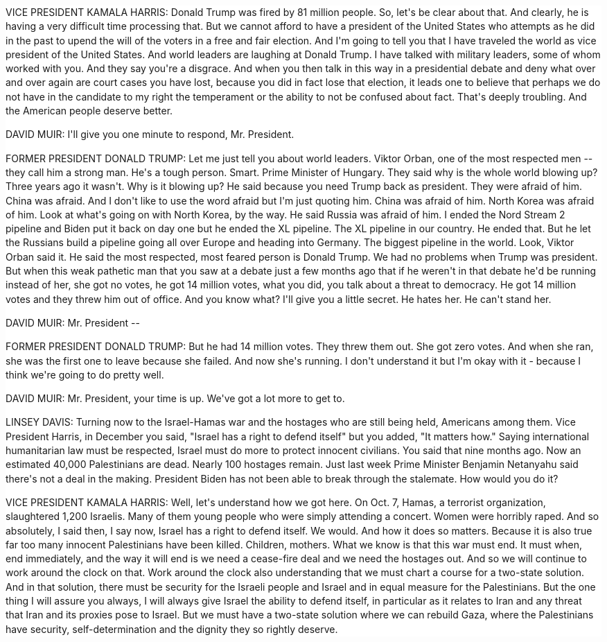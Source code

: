 VICE PRESIDENT KAMALA HARRIS: Donald Trump was fired by 81 million people. So, let's be clear about that. And clearly, he is having a very difficult time processing that. But we cannot afford to have a president of the United States who attempts as he did in the past to upend the will of the voters in a free and fair election. And I'm going to tell you that I have traveled the world as vice president of the United States. And world leaders are laughing at Donald Trump. I have talked with military leaders, some of whom worked with you. And they say you're a disgrace. And when you then talk in this way in a presidential debate and deny what over and over again are court cases you have lost, because you did in fact lose that election, it leads one to believe that perhaps we do not have in the candidate to my right the temperament or the ability to not be confused about fact. That's deeply troubling. And the American people deserve better.

DAVID MUIR: I'll give you one minute to respond, Mr. President.

FORMER PRESIDENT DONALD TRUMP: Let me just tell you about world leaders. Viktor Orban, one of the most respected men -- they call him a strong man. He's a tough person. Smart. Prime Minister of Hungary. They said why is the whole world blowing up? Three years ago it wasn't. Why is it blowing up? He said because you need Trump back as president. They were afraid of him. China was afraid. And I don't like to use the word afraid but I'm just quoting him. China was afraid of him. North Korea was afraid of him. Look at what's going on with North Korea, by the way. He said Russia was afraid of him. I ended the Nord Stream 2 pipeline and Biden put it back on day one but he ended the XL pipeline. The XL pipeline in our country. He ended that. But he let the Russians build a pipeline going all over Europe and heading into Germany. The biggest pipeline in the world. Look, Viktor Orban said it. He said the most respected, most feared person is Donald Trump. We had no problems when Trump was president. But when this weak pathetic man that you saw at a debate just a few months ago that if he weren't in that debate he'd be running instead of her, she got no votes, he got 14 million votes, what you did, you talk about a threat to democracy. He got 14 million votes and they threw him out of office. And you know what? I'll give you a little secret. He hates her. He can't stand her.

DAVID MUIR: Mr. President --

FORMER PRESIDENT DONALD TRUMP: But he had 14 million votes. They threw them out. She got zero votes. And when she ran, she was the first one to leave because she failed. And now she's running. I don't understand it but I'm okay with it - because I think we're going to do pretty well.

DAVID MUIR: Mr. President, your time is up. We've got a lot more to get to.

LINSEY DAVIS: Turning now to the Israel-Hamas war and the hostages who are still being held, Americans among them. Vice President Harris, in December you said, "Israel has a right to defend itself" but you added, "It matters how." Saying international humanitarian law must be respected, Israel must do more to protect innocent civilians. You said that nine months ago. Now an estimated 40,000 Palestinians are dead. Nearly 100 hostages remain. Just last week Prime Minister Benjamin Netanyahu said there's not a deal in the making. President Biden has not been able to break through the stalemate. How would you do it?

VICE PRESIDENT KAMALA HARRIS: Well, let's understand how we got here. On Oct. 7, Hamas, a terrorist organization, slaughtered 1,200 Israelis. Many of them young people who were simply attending a concert. Women were horribly raped. And so absolutely, I said then, I say now, Israel has a right to defend itself. We would. And how it does so matters. Because it is also true far too many innocent Palestinians have been killed. Children, mothers. What we know is that this war must end. It must when, end immediately, and the way it will end is we need a cease-fire deal and we need the hostages out. And so we will continue to work around the clock on that. Work around the clock also understanding that we must chart a course for a two-state solution. And in that solution, there must be security for the Israeli people and Israel and in equal measure for the Palestinians. But the one thing I will assure you always, I will always give Israel the ability to defend itself, in particular as it relates to Iran and any threat that Iran and its proxies pose to Israel. But we must have a two-state solution where we can rebuild Gaza, where the Palestinians have security, self-determination and the dignity they so rightly deserve.
